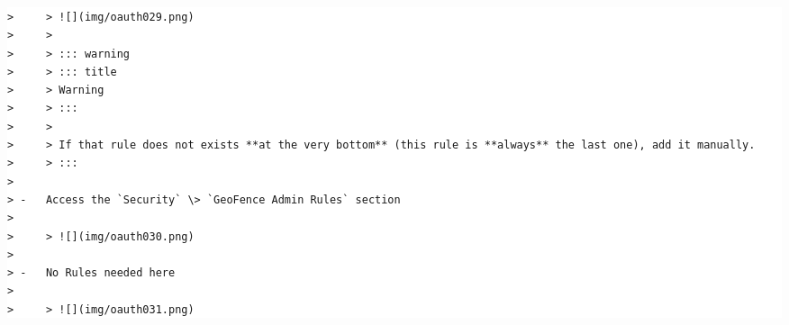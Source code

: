     >     > ![](img/oauth029.png)
    >     >
    >     > ::: warning
    >     > ::: title
    >     > Warning
    >     > :::
    >     >
    >     > If that rule does not exists **at the very bottom** (this rule is **always** the last one), add it manually.
    >     > :::
    >
    > -   Access the `Security` \> `GeoFence Admin Rules` section
    >
    >     > ![](img/oauth030.png)
    >
    > -   No Rules needed here
    >
    >     > ![](img/oauth031.png)
